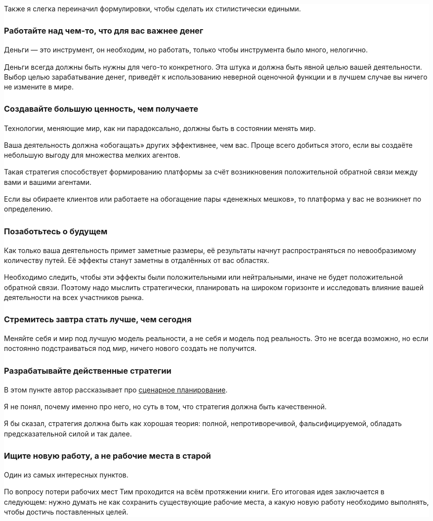 Также я слегка переиначил формулировки, чтобы сделать их стилистически едиными.

### Работайте над чем-то, что для вас важнее денег

Деньги — это инструмент, он необходим, но работать, только чтобы инструмента было много, нелогично.

Деньги всегда должны быть нужны для чего-то конкретного. Эта штука и должна быть явной целью вашей деятельности. Выбор целью зарабатывание денег, приведёт к использованию неверной оценочной функции и в лучшем случае вы ничего не измените в мире.

### Создавайте большую ценность, чем получаете

Технологии, меняющие мир, как ни парадоксально, должны быть в состоянии менять мир.

Ваша деятельность должна «обогащать» других эффективнее, чем вас. Проще всего добиться этого, если вы создаёте небольшую выгоду для множества мелких агентов.

Такая стратегия способствует формированию платформы за счёт возникновения положительной обратной связи между вами и вашими агентами.

Если вы обираете клиентов или работаете на обогащение пары «денежных мешков», то платформа у вас не возникнет по определению.

### Позаботьтесь о будущем

Как только ваша деятельность примет заметные размеры, её результаты начнут распространяться по невообразимому количеству путей. Её эффекты станут заметны в отдалённых от вас областях.

Необходимо следить, чтобы эти эффекты были положительными или нейтральными, иначе не будет положительной обратной связи. Поэтому надо мыслить стратегически, планировать на широком горизонте и исследовать влияние вашей деятельности на всех участников рынка.

### Стремитесь завтра стать лучше, чем сегодня

Меняйте себя и мир под лучшую модель реальности, а не себя и модель под реальность. Это не всегда возможно, но если постоянно подстраиваться под мир, ничего нового создать не получится.

### Разрабатывайте действенные стратегии

В этом пункте автор рассказывает про [сценарное планирование](https://ru.wikipedia.org/wiki/%D0%A1%D1%86%D0%B5%D0%BD%D0%B0%D1%80%D0%BD%D0%BE%D0%B5_%D0%BF%D0%BB%D0%B0%D0%BD%D0%B8%D1%80%D0%BE%D0%B2%D0%B0%D0%BD%D0%B8%D0%B5).

Я не понял, почему именно про него, но суть в том, что стратегия должна быть качественной.

Я бы сказал, стратегия должна быть как хорошая теория: полной, непротиворечивой, фальсифицируемой, обладать предсказательной силой и так далее.

### Ищите новую работу, а не рабочие места в старой

Один из самых интересных пунктов.

По вопросу потери рабочих мест Тим проходится на всём протяжении книги. Его итоговая идея заключается в следующем: нужно думать не как сохранить существующие рабочие места, а какую новую работу необходимо выполнять, чтобы достичь поставленных целей.
